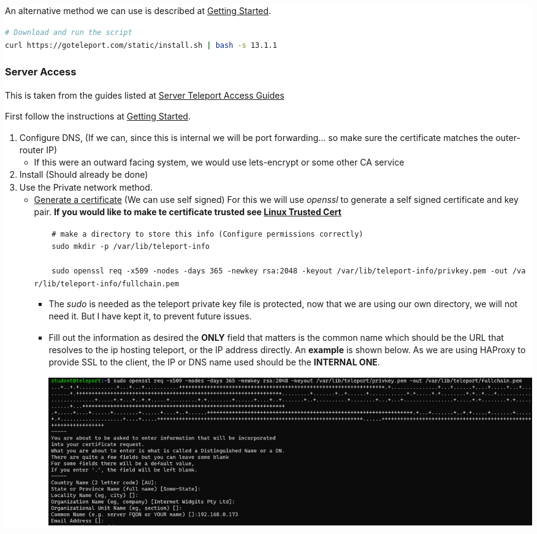 An alternative method we can use is described at [Getting Started](https://goteleport.com/docs/get-started/).
```sh
# Download and run the script
curl https://goteleport.com/static/install.sh | bash -s 13.1.1
```
### Server Access 
This is taken from the guides listed at <a href="https://goteleport.com/docs/server-access/introduction/">Server Teleport Access Guides</a>

First follow the instructions at [Getting Started](https://goteleport.com/docs/get-started/).

1. Configure DNS, (If we can, since this is internal we will be port forwarding... so make sure the certificate matches the outer-router IP)
    * If this were an outward facing system, we would use lets-encrypt or some other CA service
2. Install (Should already be done)
3. Use the Private network method. 
    * [Generate a certificate](https://goteleport.com/docs/management/admin/self-signed-certs/) (We can use self signed) For this we will use *openssl* to generate a self signed certificate and key pair. **If you would like to make te certificate trusted see [Linux Trusted Cert](#linux-trusted-cert-store)**
        ```
            # make a directory to store this info (Configure permissions correctly)
            sudo mkdir -p /var/lib/teleport-info

            sudo openssl req -x509 -nodes -days 365 -newkey rsa:2048 -keyout /var/lib/teleport-info/privkey.pem -out /var/lib/teleport-info/fullchain.pem 
        ```
        * The *sudo* is needed as the teleport private key file is protected, now that we are using our own directory, we will not need it. But I have kept it, to prevent future issues.
        * Fill out the information as desired the **ONLY** field that matters is the common name  which should be the URL that resolves to the ip hosting teleport, or the IP address directly. An **example** is shown below. As we are using HAProxy to provide SSL to the client, the IP or DNS name used should be the **INTERNAL ONE**.

            <img src="Images/TLS-Gen.png" width=800>
